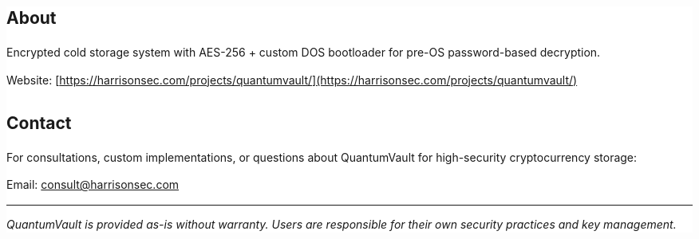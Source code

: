 ## About

Encrypted cold storage system with AES-256 + custom DOS bootloader for pre-OS password-based decryption.

Website: [https://harrisonsec.com/projects/quantumvault/](https://harrisonsec.com/projects/quantumvault/)

## Contact

For consultations, custom implementations, or questions about QuantumVault for high-security cryptocurrency storage:

Email: consult@harrisonsec.com

---

*QuantumVault is provided as-is without warranty. Users are responsible for their own security practices and key management.* 

